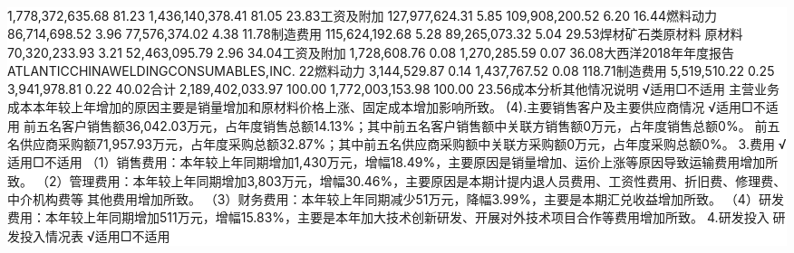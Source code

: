 1,778,372,635.68
81.23
1,436,140,378.41
81.05
23.83工资及附加
127,977,624.31
5.85
109,908,200.52
6.20
16.44燃料动力
86,714,698.52
3.96
77,576,374.02
4.38
11.78制造费用
115,624,192.68
5.28
89,265,073.32
5.04
29.53焊材矿石类原材料
原材料
70,320,233.93
3.21
52,463,095.79
2.96
34.04工资及附加
1,728,608.76
0.08
1,270,285.59
0.07
36.08大西洋2018年年度报告
ATLANTICCHINAWELDINGCONSUMABLES,INC.
22燃料动力
3,144,529.87
0.14
1,437,767.52
0.08
118.71制造费用
5,519,510.22
0.25
3,941,978.81
0.22
40.02合计
2,189,402,033.97
100.00
1,772,003,153.98
100.00
23.56成本分析其他情况说明
√适用□不适用
主营业务成本本年较上年增加的原因主要是销量增加和原材料价格上涨、固定成本增加影响所致。
(4).主要销售客户及主要供应商情况
√适用□不适用
前五名客户销售额36,042.03万元，占年度销售总额14.13%；其中前五名客户销售额中关联方销售额0万元，占年度销售总额0%。
前五名供应商采购额71,957.93万元，占年度采购总额32.87%；其中前五名供应商采购额中关联方采购额0万元，占年度采购总额0%。
3.费用
√适用□不适用
（1）销售费用：本年较上年同期增加1,430万元，增幅18.49%，主要原因是销量增加、运价上涨等原因导致运输费用增加所致。
（2）管理费用：本年较上年同期增加3,803万元，增幅30.46%，主要原因是本期计提内退人员费用、工资性费用、折旧费、修理费、中介机构费等
其他费用增加所致。
（3）财务费用：本年较上年同期减少51万元，降幅3.99%，主要是本期汇兑收益增加所致。
（4）研发费用：本年较上年同期增加511万元，增幅15.83%，主要是本年加大技术创新研发、开展对外技术项目合作等费用增加所致。
4.研发投入
研发投入情况表
√适用□不适用